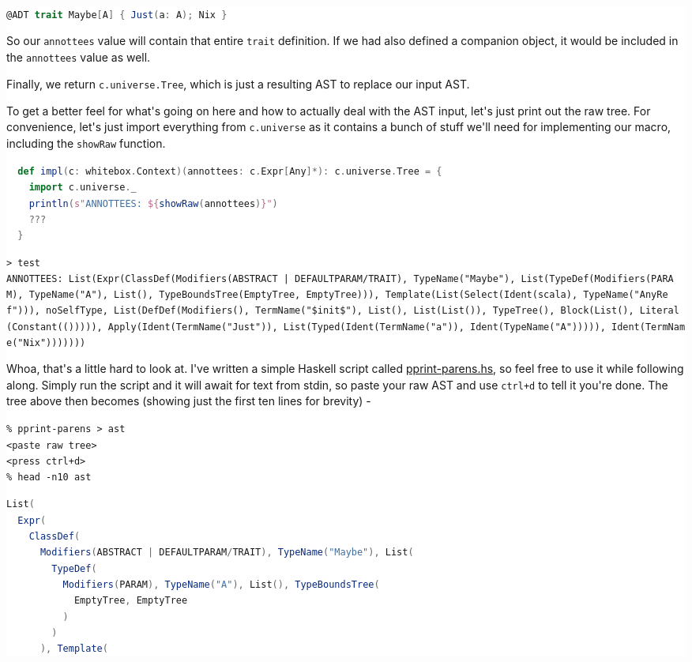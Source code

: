 ```scala
@ADT trait Maybe[A] { Just(a: A); Nix }
```

So our `annottees` value will contain that entire `trait` definition. If we had
also defined a companion object, it would be included in the `annottees` value as well.

Finally, we return `c.universe.Tree`, which is just a resulting AST to replace our
input AST.

To get a better feel for what's going on here and how to actually deal with the
AST input, let's just print out the raw tree. For convenience, let's just import
everything from `c.universe` as it contains a bunch of stuff we'll need for
implementing our macro, including the `showRaw` function.

```scala
  def impl(c: whitebox.Context)(annottees: c.Expr[Any]*): c.universe.Tree = {
    import c.universe._
    println(s"ANNOTTEES: ${showRaw(annottees)}")
    ???
  }
```

```text
> test
ANNOTTEES: List(Expr(ClassDef(Modifiers(ABSTRACT | DEFAULTPARAM/TRAIT), TypeName("Maybe"), List(TypeDef(Modifiers(PARAM), TypeName("A"), List(), TypeBoundsTree(EmptyTree, EmptyTree))), Template(List(Select(Ident(scala), TypeName("AnyRef"))), noSelfType, List(DefDef(Modifiers(), TermName("$init$"), List(), List(List()), TypeTree(), Block(List(), Literal(Constant(())))), Apply(Ident(TermName("Just")), List(Typed(Ident(TermName("a")), Ident(TypeName("A"))))), Ident(TermName("Nix")))))))
```

Whoa, that's a little hard to look at. I've written a simple Haskell script called
[pprint-parens.hs](https://github.com/carymrobbins/dotfiles/blob/master/bin/pprint-parens.hs),
so feel free to use it while following along. Simply run the script and it will await
for text from stdin, so paste your raw AST and use `ctrl+d` to tell it you're done.
The tree above then becomes (showing just the first ten lines for brevity) -

```text
% pprint-parens > ast
<paste raw tree>
<press ctrl+d>
% head -n10 ast
```

```scala
List(
  Expr(
    ClassDef(
      Modifiers(ABSTRACT | DEFAULTPARAM/TRAIT), TypeName("Maybe"), List(
        TypeDef(
          Modifiers(PARAM), TypeName("A"), List(), TypeBoundsTree(
            EmptyTree, EmptyTree
          )
        )
      ), Template(
```


[scala-adt-github]: https://github.com/carymrobbins/scala-adt